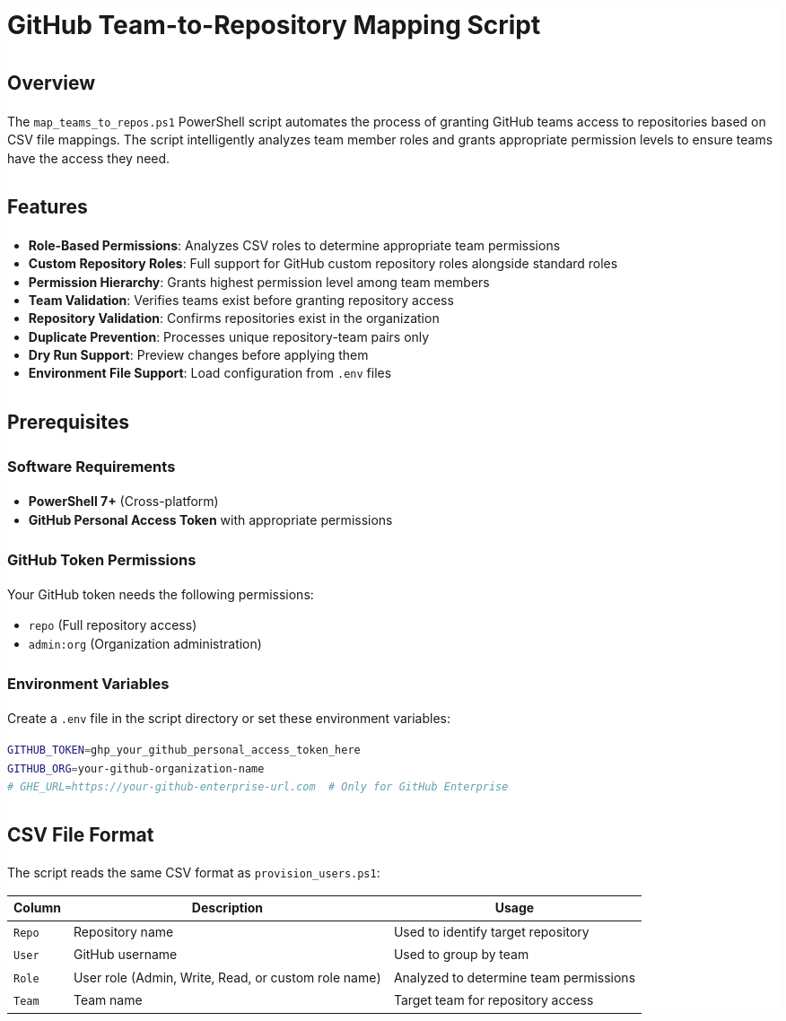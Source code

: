 # GitHub Team-to-Repository Mapping Script

## Overview

The `map_teams_to_repos.ps1` PowerShell script automates the process of granting GitHub teams access to repositories based on CSV file mappings. The script intelligently analyzes team member roles and grants appropriate permission levels to ensure teams have the access they need.

## Features

- **Role-Based Permissions**: Analyzes CSV roles to determine appropriate team permissions
- **Custom Repository Roles**: Full support for GitHub custom repository roles alongside standard roles
- **Permission Hierarchy**: Grants highest permission level among team members
- **Team Validation**: Verifies teams exist before granting repository access
- **Repository Validation**: Confirms repositories exist in the organization
- **Duplicate Prevention**: Processes unique repository-team pairs only
- **Dry Run Support**: Preview changes before applying them
- **Environment File Support**: Load configuration from `.env` files

## Prerequisites

### Software Requirements
- **PowerShell 7+** (Cross-platform)
- **GitHub Personal Access Token** with appropriate permissions

### GitHub Token Permissions
Your GitHub token needs the following permissions:
- `repo` (Full repository access)
- `admin:org` (Organization administration)

### Environment Variables
Create a `.env` file in the script directory or set these environment variables:

```bash
GITHUB_TOKEN=ghp_your_github_personal_access_token_here
GITHUB_ORG=your-github-organization-name
# GHE_URL=https://your-github-enterprise-url.com  # Only for GitHub Enterprise
```

## CSV File Format

The script reads the same CSV format as `provision_users.ps1`:

| Column | Description | Usage |
|--------|-------------|-------|
| `Repo` | Repository name | Used to identify target repository |
| `User` | GitHub username | Used to group by team |
| `Role` | User role (Admin, Write, Read, or custom role name) | Analyzed to determine team permissions |
| `Team` | Team name | Target team for repository access |
